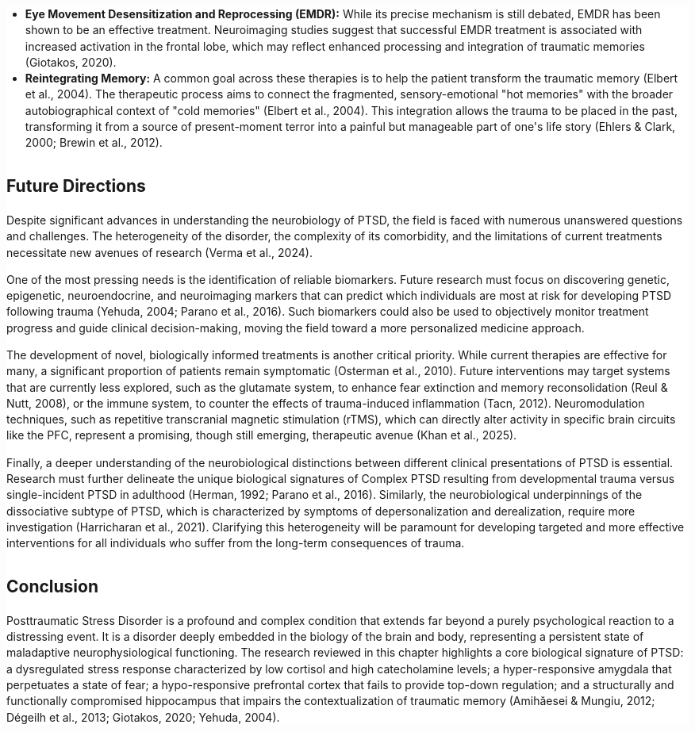 *   **Eye Movement Desensitization and Reprocessing (EMDR):** While its precise mechanism is still debated, EMDR has been shown to be an effective treatment. Neuroimaging studies suggest that successful EMDR treatment is associated with increased activation in the frontal lobe, which may reflect enhanced processing and integration of traumatic memories (Giotakos, 2020).
*   **Reintegrating Memory:** A common goal across these therapies is to help the patient transform the traumatic memory (Elbert et al., 2004). The therapeutic process aims to connect the fragmented, sensory-emotional "hot memories" with the broader autobiographical context of "cold memories" (Elbert et al., 2004). This integration allows the trauma to be placed in the past, transforming it from a source of present-moment terror into a painful but manageable part of one's life story (Ehlers & Clark, 2000; Brewin et al., 2012).

## Future Directions

Despite significant advances in understanding the neurobiology of PTSD, the field is faced with numerous unanswered questions and challenges. The heterogeneity of the disorder, the complexity of its comorbidity, and the limitations of current treatments necessitate new avenues of research (Verma et al., 2024).

One of the most pressing needs is the identification of reliable biomarkers. Future research must focus on discovering genetic, epigenetic, neuroendocrine, and neuroimaging markers that can predict which individuals are most at risk for developing PTSD following trauma (Yehuda, 2004; Parano et al., 2016). Such biomarkers could also be used to objectively monitor treatment progress and guide clinical decision-making, moving the field toward a more personalized medicine approach.

The development of novel, biologically informed treatments is another critical priority. While current therapies are effective for many, a significant proportion of patients remain symptomatic (Osterman et al., 2010). Future interventions may target systems that are currently less explored, such as the glutamate system, to enhance fear extinction and memory reconsolidation (Reul & Nutt, 2008), or the immune system, to counter the effects of trauma-induced inflammation (Tacn, 2012). Neuromodulation techniques, such as repetitive transcranial magnetic stimulation (rTMS), which can directly alter activity in specific brain circuits like the PFC, represent a promising, though still emerging, therapeutic avenue (Khan et al., 2025).

Finally, a deeper understanding of the neurobiological distinctions between different clinical presentations of PTSD is essential. Research must further delineate the unique biological signatures of Complex PTSD resulting from developmental trauma versus single-incident PTSD in adulthood (Herman, 1992; Parano et al., 2016). Similarly, the neurobiological underpinnings of the dissociative subtype of PTSD, which is characterized by symptoms of depersonalization and derealization, require more investigation (Harricharan et al., 2021). Clarifying this heterogeneity will be paramount for developing targeted and more effective interventions for all individuals who suffer from the long-term consequences of trauma.

## Conclusion

Posttraumatic Stress Disorder is a profound and complex condition that extends far beyond a purely psychological reaction to a distressing event. It is a disorder deeply embedded in the biology of the brain and body, representing a persistent state of maladaptive neurophysiological functioning. The research reviewed in this chapter highlights a core biological signature of PTSD: a dysregulated stress response characterized by low cortisol and high catecholamine levels; a hyper-responsive amygdala that perpetuates a state of fear; a hypo-responsive prefrontal cortex that fails to provide top-down regulation; and a structurally and functionally compromised hippocampus that impairs the contextualization of traumatic memory (Amihăesei & Mungiu, 2012; Dégeilh et al., 2013; Giotakos, 2020; Yehuda, 2004).
